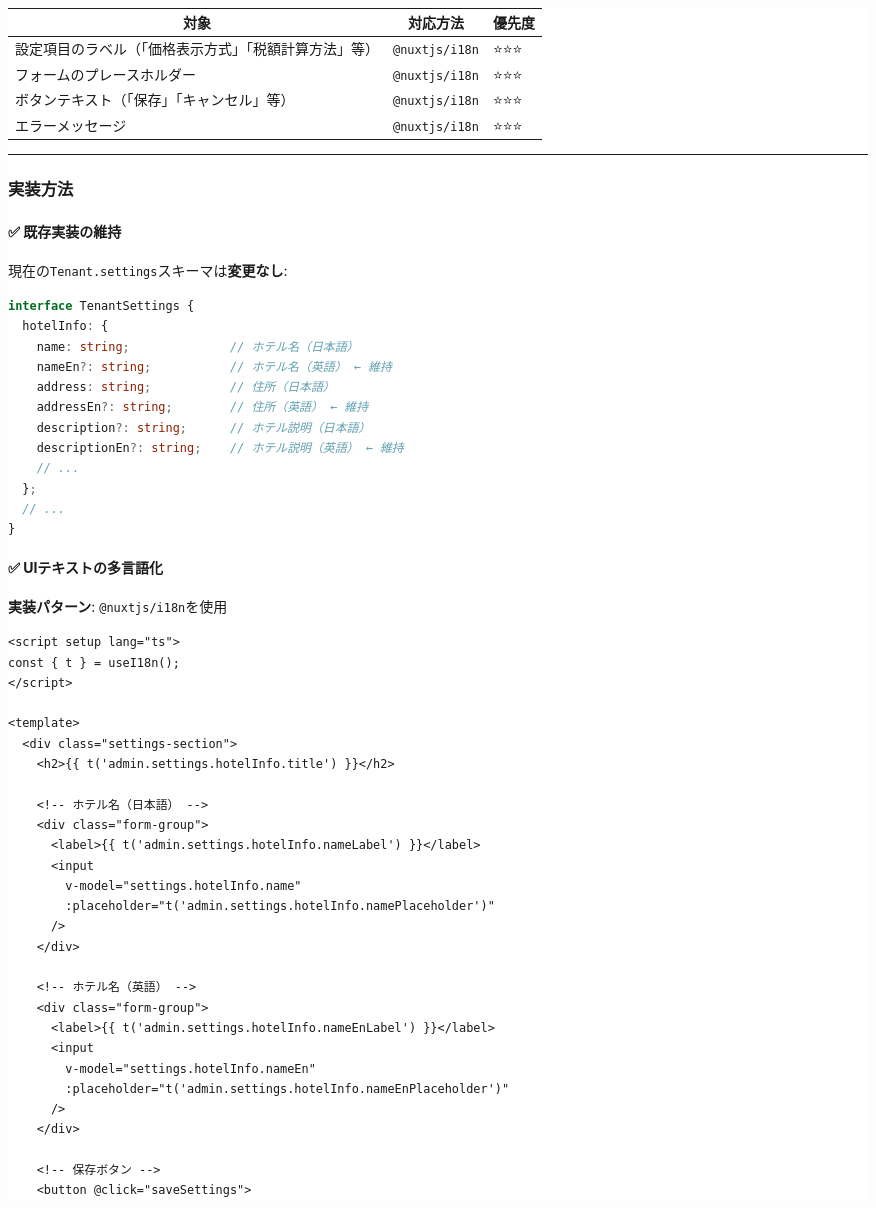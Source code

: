 | 対象 | 対応方法 | 優先度 |
|------|---------|--------|
| 設定項目のラベル（「価格表示方式」「税額計算方法」等） | `@nuxtjs/i18n` | ⭐⭐⭐ |
| フォームのプレースホルダー | `@nuxtjs/i18n` | ⭐⭐⭐ |
| ボタンテキスト（「保存」「キャンセル」等） | `@nuxtjs/i18n` | ⭐⭐⭐ |
| エラーメッセージ | `@nuxtjs/i18n` | ⭐⭐⭐ |

---

### 実装方法

#### ✅ **既存実装の維持**

現在の`Tenant.settings`スキーマは**変更なし**:

```typescript
interface TenantSettings {
  hotelInfo: {
    name: string;              // ホテル名（日本語）
    nameEn?: string;           // ホテル名（英語） ← 維持
    address: string;           // 住所（日本語）
    addressEn?: string;        // 住所（英語） ← 維持
    description?: string;      // ホテル説明（日本語）
    descriptionEn?: string;    // ホテル説明（英語） ← 維持
    // ...
  };
  // ...
}
```

#### ✅ **UIテキストの多言語化**

**実装パターン**: `@nuxtjs/i18n`を使用

```vue
<script setup lang="ts">
const { t } = useI18n();
</script>

<template>
  <div class="settings-section">
    <h2>{{ t('admin.settings.hotelInfo.title') }}</h2>
    
    <!-- ホテル名（日本語） -->
    <div class="form-group">
      <label>{{ t('admin.settings.hotelInfo.nameLabel') }}</label>
      <input 
        v-model="settings.hotelInfo.name" 
        :placeholder="t('admin.settings.hotelInfo.namePlaceholder')"
      />
    </div>
    
    <!-- ホテル名（英語） -->
    <div class="form-group">
      <label>{{ t('admin.settings.hotelInfo.nameEnLabel') }}</label>
      <input 
        v-model="settings.hotelInfo.nameEn" 
        :placeholder="t('admin.settings.hotelInfo.nameEnPlaceholder')"
      />
    </div>
    
    <!-- 保存ボタン -->
    <button @click="saveSettings">
```